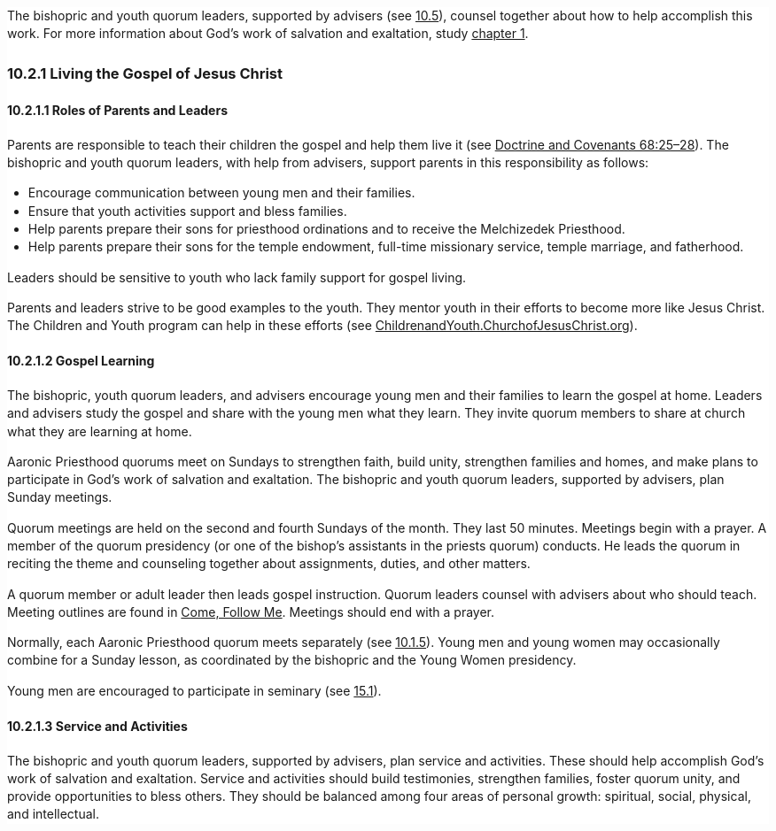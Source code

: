 The bishopric and youth quorum leaders, supported by advisers (see [10.5](/study/manual/general-handbook/10-aaronic-priesthood?lang=eng&id=title_number28-p130#title_number28)), counsel together about how to help accomplish this work. For more information about God’s work of salvation and exaltation, study [chapter 1](/study/manual/general-handbook/1-work-of-salvation-and-exaltation?lang=eng).

### 10.2.1 Living the Gospel of Jesus Christ

#### 10.2.1.1 Roles of Parents and Leaders

Parents are responsible to teach their children the gospel and help them live it (see [Doctrine and Covenants 68:25–28](/study/scriptures/dc-testament/dc/68?lang=eng&id=p25-p28#p25)). The bishopric and youth quorum leaders, with help from advisers, support parents in this responsibility as follows:

* Encourage communication between young men and their families.
* Ensure that youth activities support and bless families.
* Help parents prepare their sons for priesthood ordinations and to receive the Melchizedek Priesthood.
* Help parents prepare their sons for the temple endowment, full-time missionary service, temple marriage, and fatherhood.

Leaders should be sensitive to youth who lack family support for gospel living.

Parents and leaders strive to be good examples to the youth. They mentor youth in their efforts to become more like Jesus Christ. The Children and Youth program can help in these efforts (see [ChildrenandYouth.ChurchofJesusChrist.org](http://childrenandyouth.churchofjesuschrist.org)).

#### 10.2.1.2 Gospel Learning

The bishopric, youth quorum leaders, and advisers encourage young men and their families to learn the gospel at home. Leaders and advisers study the gospel and share with the young men what they learn. They invite quorum members to share at church what they are learning at home.

Aaronic Priesthood quorums meet on Sundays to strengthen faith, build unity, strengthen families and homes, and make plans to participate in God’s work of salvation and exaltation. The bishopric and youth quorum leaders, supported by advisers, plan Sunday meetings.

Quorum meetings are held on the second and fourth Sundays of the month. They last 50 minutes. Meetings begin with a prayer. A member of the quorum presidency (or one of the bishop’s assistants in the priests quorum) conducts. He leads the quorum in reciting the theme and counseling together about assignments, duties, and other matters.

A quorum member or adult leader then leads gospel instruction. Quorum leaders counsel with advisers about who should teach. Meeting outlines are found in [Come, Follow Me](/study/come-follow-me?lang=eng). Meetings should end with a prayer.

Normally, each Aaronic Priesthood quorum meets separately (see [10.1.5](/study/manual/general-handbook/10-aaronic-priesthood?lang=eng&id=title_number11-p22#title_number11)). Young men and young women may occasionally combine for a Sunday lesson, as coordinated by the bishopric and the Young Women presidency.

Young men are encouraged to participate in seminary (see [15.1](/study/manual/general-handbook/15-seminaries-and-institutes?lang=eng&id=title_number2-p48#title_number2)).

#### 10.2.1.3 Service and Activities

The bishopric and youth quorum leaders, supported by advisers, plan service and activities. These should help accomplish God’s work of salvation and exaltation. Service and activities should build testimonies, strengthen families, foster quorum unity, and provide opportunities to bless others. They should be balanced among four areas of personal growth: spiritual, social, physical, and intellectual.
